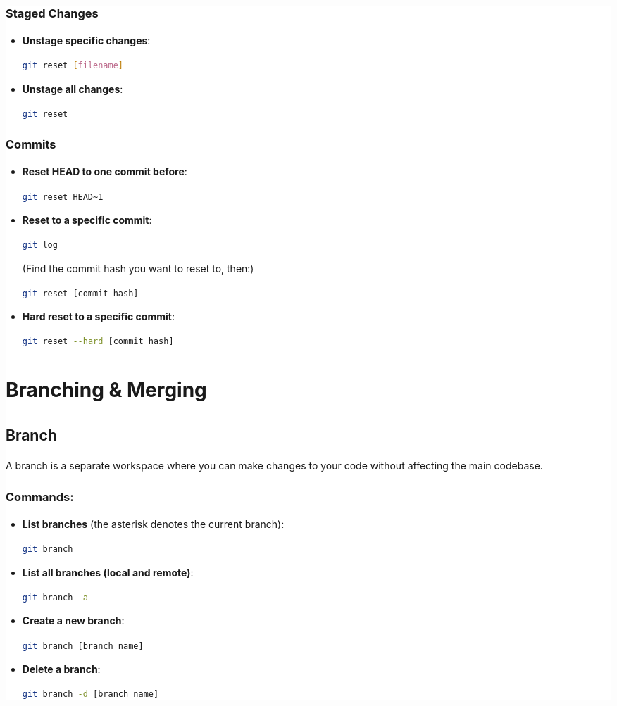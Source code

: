 ### Staged Changes
- **Unstage specific changes**:
  ```sh
  git reset [filename]
  ```

- **Unstage all changes**:
  ```sh
  git reset
  ```

### Commits
- **Reset HEAD to one commit before**:
  ```sh
  git reset HEAD~1
  ```

- **Reset to a specific commit**:
  ```sh
  git log
  ```
  (Find the commit hash you want to reset to, then:)
  ```sh
  git reset [commit hash]
  ```

- **Hard reset to a specific commit**:
  ```sh
  git reset --hard [commit hash]
  ```

# Branching & Merging

## Branch
A branch is a separate workspace where you can make changes to your code without affecting the main codebase.

### Commands:

- **List branches** (the asterisk denotes the current branch):
  ```sh
  git branch
  ```

- **List all branches (local and remote)**:
  ```sh
  git branch -a
  ```

- **Create a new branch**:
  ```sh
  git branch [branch name]
  ```

- **Delete a branch**:
  ```sh
  git branch -d [branch name]
  ```
